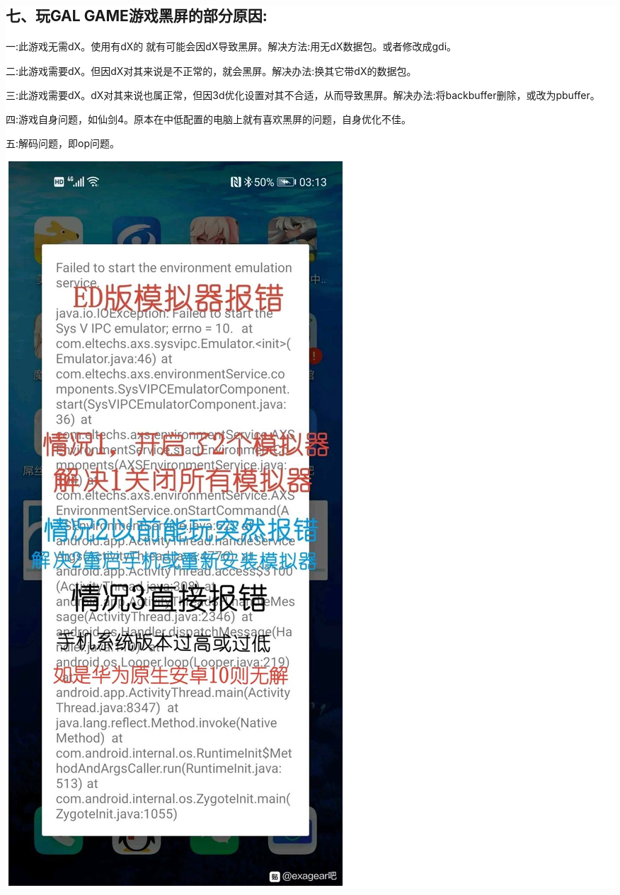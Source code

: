 ## 七、玩GAL GAME游戏黑屏的部分原因:

一:此游戏无需dX。使用有dX的 就有可能会因dX导致黑屏。解决方法:用无dX数据包。或者修改成gdi。

二:此游戏需要dX。但因dX对其来说是不正常的，就会黑屏。解决办法:换其它带dX的数据包。

三:此游戏需要dX。dX对其来说也属正常，但因3d优化设置对其不合适，从而导致黑屏。解决办法:将backbuffer删除，或改为pbuffer。

四:游戏自身问题，如仙剑4。原本在中低配置的电脑上就有喜欢黑屏的问题，自身优化不佳。

五:解码问题，即op问题。

​    ![image-20250529203204394](./assets/image-20250529203204394.png)
